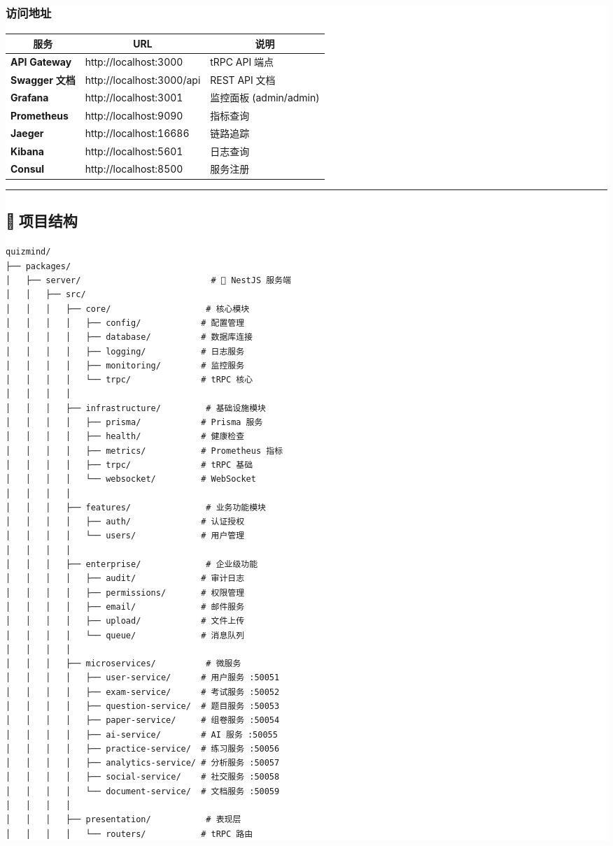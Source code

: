 ### 访问地址

| 服务 | URL | 说明 |
|------|-----|------|
| **API Gateway** | http://localhost:3000 | tRPC API 端点 |
| **Swagger 文档** | http://localhost:3000/api | REST API 文档 |
| **Grafana** | http://localhost:3001 | 监控面板 (admin/admin) |
| **Prometheus** | http://localhost:9090 | 指标查询 |
| **Jaeger** | http://localhost:16686 | 链路追踪 |
| **Kibana** | http://localhost:5601 | 日志查询 |
| **Consul** | http://localhost:8500 | 服务注册 |

---

## 📂 项目结构

```
quizmind/
├── packages/
│   ├── server/                          # 🚀 NestJS 服务端
│   │   ├── src/
│   │   │   ├── core/                   # 核心模块
│   │   │   │   ├── config/            # 配置管理
│   │   │   │   ├── database/          # 数据库连接
│   │   │   │   ├── logging/           # 日志服务
│   │   │   │   ├── monitoring/        # 监控服务
│   │   │   │   └── trpc/              # tRPC 核心
│   │   │   │
│   │   │   ├── infrastructure/         # 基础设施模块
│   │   │   │   ├── prisma/            # Prisma 服务
│   │   │   │   ├── health/            # 健康检查
│   │   │   │   ├── metrics/           # Prometheus 指标
│   │   │   │   ├── trpc/              # tRPC 基础
│   │   │   │   └── websocket/         # WebSocket
│   │   │   │
│   │   │   ├── features/               # 业务功能模块
│   │   │   │   ├── auth/              # 认证授权
│   │   │   │   └── users/             # 用户管理
│   │   │   │
│   │   │   ├── enterprise/             # 企业级功能
│   │   │   │   ├── audit/             # 审计日志
│   │   │   │   ├── permissions/       # 权限管理
│   │   │   │   ├── email/             # 邮件服务
│   │   │   │   ├── upload/            # 文件上传
│   │   │   │   └── queue/             # 消息队列
│   │   │   │
│   │   │   ├── microservices/          # 微服务
│   │   │   │   ├── user-service/      # 用户服务 :50051
│   │   │   │   ├── exam-service/      # 考试服务 :50052
│   │   │   │   ├── question-service/  # 题目服务 :50053
│   │   │   │   ├── paper-service/     # 组卷服务 :50054
│   │   │   │   ├── ai-service/        # AI 服务 :50055
│   │   │   │   ├── practice-service/  # 练习服务 :50056
│   │   │   │   ├── analytics-service/ # 分析服务 :50057
│   │   │   │   ├── social-service/    # 社交服务 :50058
│   │   │   │   └── document-service/  # 文档服务 :50059
│   │   │   │
│   │   │   ├── presentation/           # 表现层
│   │   │   │   └── routers/           # tRPC 路由
```